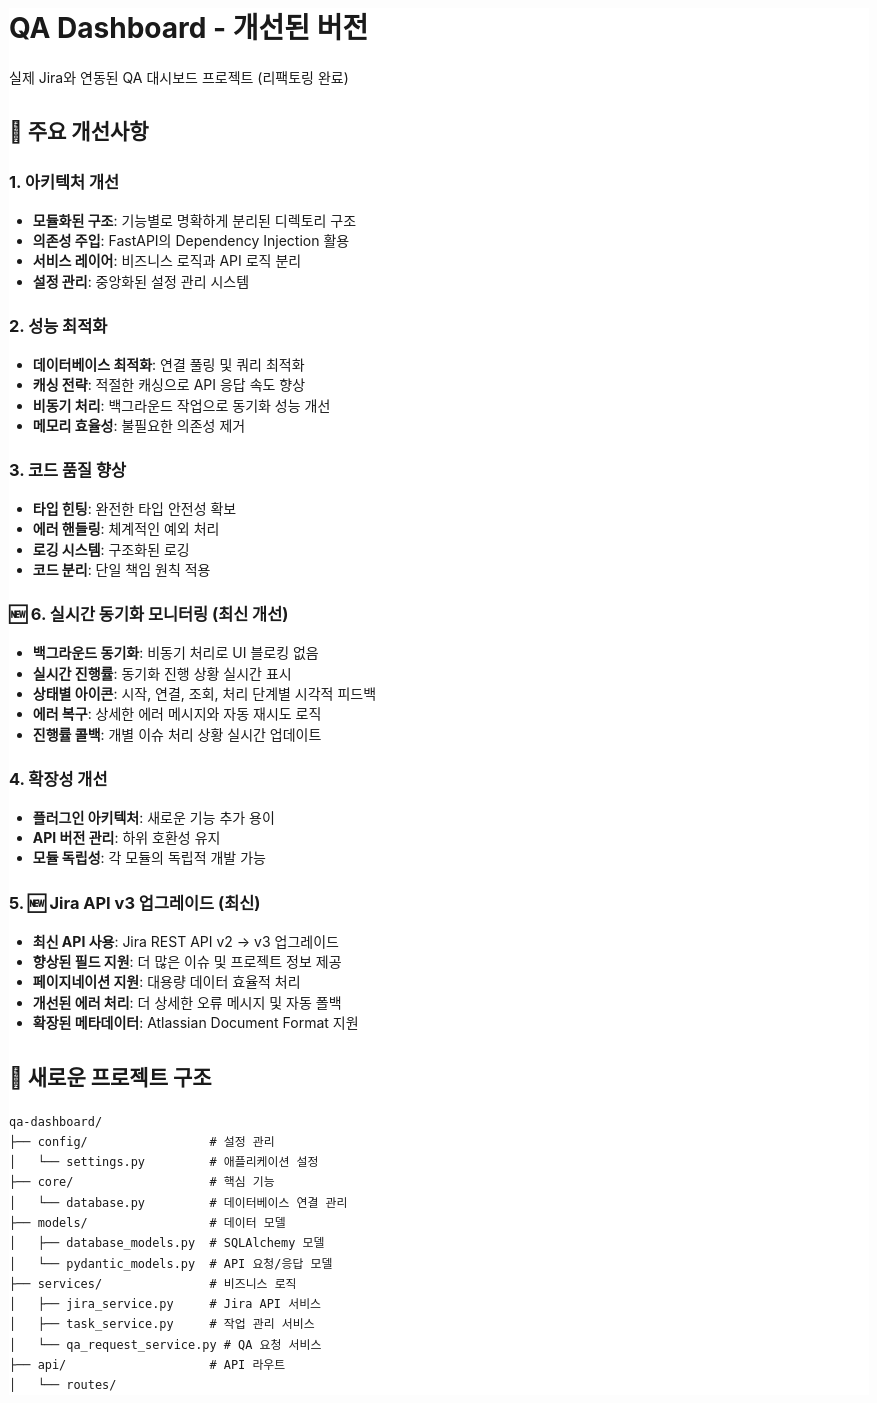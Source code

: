 # QA Dashboard - 개선된 버전

실제 Jira와 연동된 QA 대시보드 프로젝트 (리팩토링 완료)

## 🚀 주요 개선사항

### 1. 아키텍처 개선
- **모듈화된 구조**: 기능별로 명확하게 분리된 디렉토리 구조
- **의존성 주입**: FastAPI의 Dependency Injection 활용
- **서비스 레이어**: 비즈니스 로직과 API 로직 분리
- **설정 관리**: 중앙화된 설정 관리 시스템

### 2. 성능 최적화
- **데이터베이스 최적화**: 연결 풀링 및 쿼리 최적화
- **캐싱 전략**: 적절한 캐싱으로 API 응답 속도 향상
- **비동기 처리**: 백그라운드 작업으로 동기화 성능 개선
- **메모리 효율성**: 불필요한 의존성 제거

### 3. 코드 품질 향상
- **타입 힌팅**: 완전한 타입 안전성 확보
- **에러 핸들링**: 체계적인 예외 처리
- **로깅 시스템**: 구조화된 로깅
- **코드 분리**: 단일 책임 원칙 적용

### 🆕 6. 실시간 동기화 모니터링 (최신 개선)
- **백그라운드 동기화**: 비동기 처리로 UI 블로킹 없음
- **실시간 진행률**: 동기화 진행 상황 실시간 표시
- **상태별 아이콘**: 시작, 연결, 조회, 처리 단계별 시각적 피드백
- **에러 복구**: 상세한 에러 메시지와 자동 재시도 로직
- **진행률 콜백**: 개별 이슈 처리 상황 실시간 업데이트

### 4. 확장성 개선
- **플러그인 아키텍처**: 새로운 기능 추가 용이
- **API 버전 관리**: 하위 호환성 유지
- **모듈 독립성**: 각 모듈의 독립적 개발 가능

### 5. 🆕 Jira API v3 업그레이드 (최신)
- **최신 API 사용**: Jira REST API v2 → v3 업그레이드
- **향상된 필드 지원**: 더 많은 이슈 및 프로젝트 정보 제공
- **페이지네이션 지원**: 대용량 데이터 효율적 처리
- **개선된 에러 처리**: 더 상세한 오류 메시지 및 자동 폴백
- **확장된 메타데이터**: Atlassian Document Format 지원

## 📁 새로운 프로젝트 구조

```
qa-dashboard/
├── config/                 # 설정 관리
│   └── settings.py         # 애플리케이션 설정
├── core/                   # 핵심 기능
│   └── database.py         # 데이터베이스 연결 관리
├── models/                 # 데이터 모델
│   ├── database_models.py  # SQLAlchemy 모델
│   └── pydantic_models.py  # API 요청/응답 모델
├── services/               # 비즈니스 로직
│   ├── jira_service.py     # Jira API 서비스
│   ├── task_service.py     # 작업 관리 서비스
│   └── qa_request_service.py # QA 요청 서비스
├── api/                    # API 라우트
│   └── routes/
```